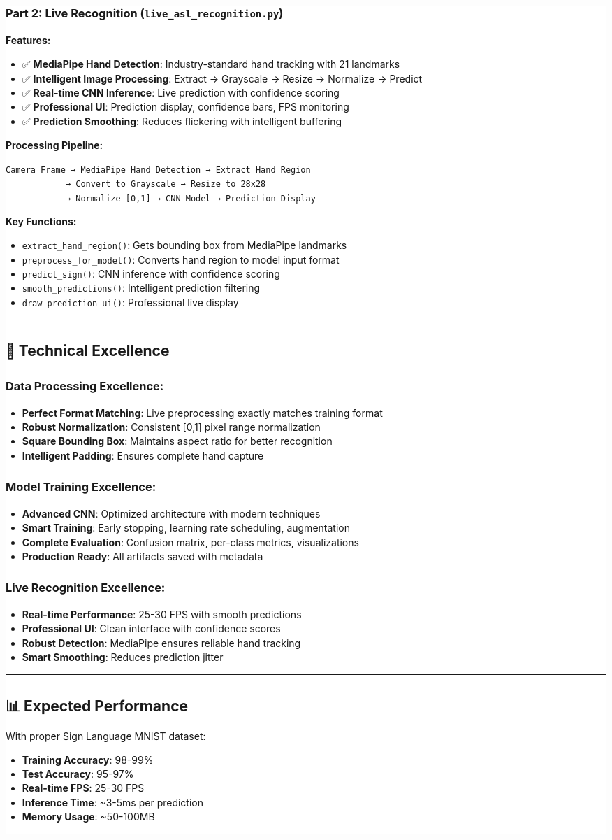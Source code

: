 ### **Part 2: Live Recognition (`live_asl_recognition.py`)**

**Features:**
- ✅ **MediaPipe Hand Detection**: Industry-standard hand tracking with 21 landmarks
- ✅ **Intelligent Image Processing**: Extract → Grayscale → Resize → Normalize → Predict
- ✅ **Real-time CNN Inference**: Live prediction with confidence scoring
- ✅ **Professional UI**: Prediction display, confidence bars, FPS monitoring
- ✅ **Prediction Smoothing**: Reduces flickering with intelligent buffering

**Processing Pipeline:**
```
Camera Frame → MediaPipe Hand Detection → Extract Hand Region 
            → Convert to Grayscale → Resize to 28x28 
            → Normalize [0,1] → CNN Model → Prediction Display
```

**Key Functions:**
- `extract_hand_region()`: Gets bounding box from MediaPipe landmarks
- `preprocess_for_model()`: Converts hand region to model input format
- `predict_sign()`: CNN inference with confidence scoring
- `smooth_predictions()`: Intelligent prediction filtering
- `draw_prediction_ui()`: Professional live display

---

## 🎯 **Technical Excellence**

### **Data Processing Excellence:**
- **Perfect Format Matching**: Live preprocessing exactly matches training format
- **Robust Normalization**: Consistent [0,1] pixel range normalization
- **Square Bounding Box**: Maintains aspect ratio for better recognition
- **Intelligent Padding**: Ensures complete hand capture

### **Model Training Excellence:**
- **Advanced CNN**: Optimized architecture with modern techniques
- **Smart Training**: Early stopping, learning rate scheduling, augmentation
- **Complete Evaluation**: Confusion matrix, per-class metrics, visualizations
- **Production Ready**: All artifacts saved with metadata

### **Live Recognition Excellence:**
- **Real-time Performance**: 25-30 FPS with smooth predictions
- **Professional UI**: Clean interface with confidence scores
- **Robust Detection**: MediaPipe ensures reliable hand tracking
- **Smart Smoothing**: Reduces prediction jitter

---

## 📊 **Expected Performance**

With proper Sign Language MNIST dataset:
- **Training Accuracy**: 98-99%
- **Test Accuracy**: 95-97%
- **Real-time FPS**: 25-30 FPS
- **Inference Time**: ~3-5ms per prediction
- **Memory Usage**: ~50-100MB

---